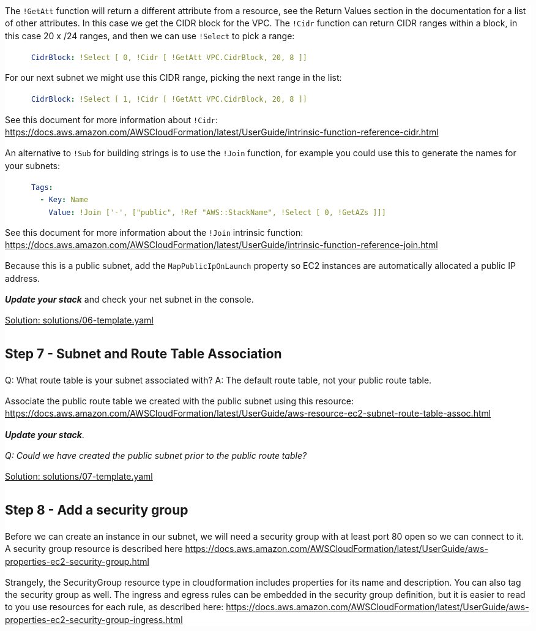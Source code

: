 The `!GetAtt` function will return a different attribute from a resource, see the Return Values section in the documentation for a list of other attributes. In this case we get the CIDR block for the VPC. The `!Cidr` function can return CIDR ranges within a block, in this case 20 x /24 ranges, and then we can use `!Select` to pick a range:

```yaml
      CidrBlock: !Select [ 0, !Cidr [ !GetAtt VPC.CidrBlock, 20, 8 ]]
```

For our next subnet we might use this CIDR range, picking the next range in the list:

```yaml
      CidrBlock: !Select [ 1, !Cidr [ !GetAtt VPC.CidrBlock, 20, 8 ]]
```

See this document for more information about `!Cidr`: <https://docs.aws.amazon.com/AWSCloudFormation/latest/UserGuide/intrinsic-function-reference-cidr.html>

An alternative to `!Sub` for building strings is to use the `!Join` function, for example you could use this to generate the names for your subnets:

```yaml
      Tags:
        - Key: Name
          Value: !Join ['-', ["public", !Ref "AWS::StackName", !Select [ 0, !GetAZs ]]]
```

See this document for more information about the `!Join` intrinsic function:
<https://docs.aws.amazon.com/AWSCloudFormation/latest/UserGuide/intrinsic-function-reference-join.html>

Because this is a public subnet, add the `MapPublicIpOnLaunch` property so EC2 instances are automatically allocated a public IP address.

***Update your stack*** and check your net subnet in the console.

[Solution: solutions/06-template.yaml](./solutions/06-template.yaml)

## Step 7 - Subnet and Route Table Association

Q: What route table is your subnet associated with? A: The default route table, not your public route table.

Associate the public route table we created with the public subnet using this resource: <https://docs.aws.amazon.com/AWSCloudFormation/latest/UserGuide/aws-resource-ec2-subnet-route-table-assoc.html>

***Update your stack***.

_Q: Could we have created the public subnet prior to the public route table?_

[Solution: solutions/07-template.yaml](./solutions/07-template.yaml)

## Step 8 - Add a security group

Before we can create an instance in our subnet, we will need a security group with at least port 80 open so we can connect to it. A security group resource is described here <https://docs.aws.amazon.com/AWSCloudFormation/latest/UserGuide/aws-properties-ec2-security-group.html>

Strangely, the SecurityGroup resource type in cloudformation includes properties for its name and description. You can also tag the security group as well. The ingress and egress rules can be embedded in the security group definition, but it is easier to read to you use resources for each rule, as described here: <https://docs.aws.amazon.com/AWSCloudFormation/latest/UserGuide/aws-properties-ec2-security-group-ingress.html>
